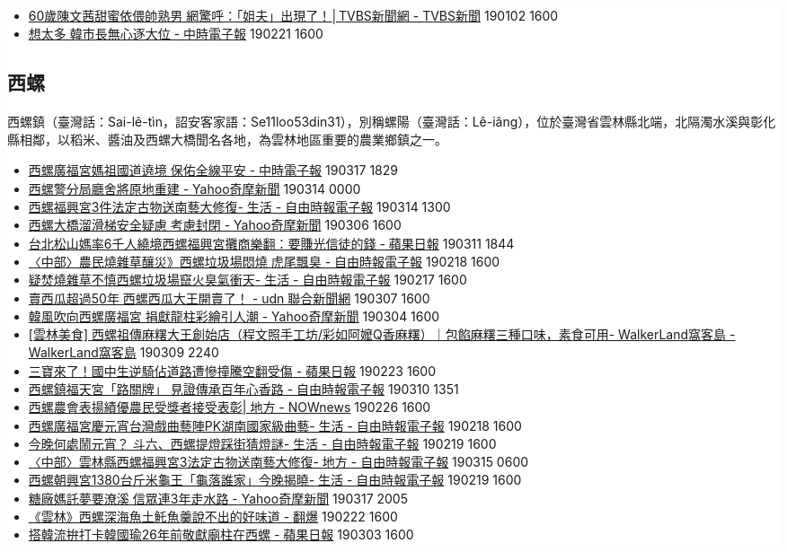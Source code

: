 - [60歲陳文茜甜蜜依偎帥熟男 網驚呼：「姐夫」出現了！│TVBS新聞網 - TVBS新聞](https://news.tvbs.com.tw/entertainment/1058140 "60歲陳文茜甜蜜依偎帥熟男 網驚呼：「姐夫」出現了！│TVBS新聞網 - TVBS新聞") 190102 1600
- [想太多 韓市長無心逐大位 - 中時電子報](https://www.chinatimes.com/newspapers/20190221000588-260118 "想太多 韓市長無心逐大位 - 中時電子報") 190221 1600

## 西螺

西螺鎮（臺灣話：Sai-lê-tìn，詔安客家語：Se11loo53din31），別稱螺陽（臺灣話：Lê-iâng），位於臺灣省雲林縣北端，北隔濁水溪與彰化縣相鄰，以稻米、醬油及西螺大橋聞名各地，為雲林地區重要的農業鄉鎮之一。
- [西螺廣福宮媽祖國道遶境 保佑全線平安 - 中時電子報](https://www.chinatimes.com/realtimenews/20190317002362-260405 "西螺廣福宮媽祖國道遶境 保佑全線平安 - 中時電子報") 190317 1829
- [西螺警分局廳舍將原地重建 - Yahoo奇摩新聞](https://tw.news.yahoo.com/%E8%A5%BF%E8%9E%BA%E8%AD%A6%E5%88%86%E5%B1%80%E5%BB%B3%E8%88%8D%E5%B0%87%E5%8E%9F%E5%9C%B0%E9%87%8D%E5%BB%BA-160000278.html "西螺警分局廳舍將原地重建 - Yahoo奇摩新聞") 190314 0000
- [西螺福興宮3件法定古物送南藝大修復- 生活 - 自由時報電子報](https://news.ltn.com.tw/news/life/breakingnews/2726759 "西螺福興宮3件法定古物送南藝大修復- 生活 - 自由時報電子報") 190314 1300
- [西螺大橋溜滑梯安全疑慮 考慮封閉 - Yahoo奇摩新聞](https://tw.news.yahoo.com/%E8%A5%BF%E8%9E%BA%E5%A4%A7%E6%A9%8B%E6%BA%9C%E6%BB%91%E6%A2%AF%E5%AE%89%E5%85%A8%E7%96%91%E6%85%AE-%E8%80%83%E6%85%AE%E5%B0%81%E9%96%89-215005573.html "西螺大橋溜滑梯安全疑慮 考慮封閉 - Yahoo奇摩新聞") 190306 1600
- [台北松山媽率6千人繞境西螺福興宮攤商樂翻：要賺光信徒的錢 - 蘋果日報](https://tw.appledaily.com/new/realtime/20190311/1531139/ "台北松山媽率6千人繞境西螺福興宮攤商樂翻：要賺光信徒的錢 - 蘋果日報") 190311 1844
- [〈中部〉農民燒雜草釀災》西螺垃圾場悶燒 虎尾飄臭 - 自由時報電子報](https://news.ltn.com.tw/news/local/paper/1268075 "〈中部〉農民燒雜草釀災》西螺垃圾場悶燒 虎尾飄臭 - 自由時報電子報") 190218 1600
- [疑焚燒雜草不慎西螺垃圾場竄火臭氣衝天- 生活 - 自由時報電子報](https://m.ltn.com.tw/news/life/breakingnews/2701466 "疑焚燒雜草不慎西螺垃圾場竄火臭氣衝天- 生活 - 自由時報電子報") 190217 1600
- [賣西瓜超過50年 西螺西瓜大王開賣了！ - udn 聯合新聞網](https://udn.com/news/story/7326/3682906 "賣西瓜超過50年 西螺西瓜大王開賣了！ - udn 聯合新聞網") 190307 1600
- [韓風吹向西螺廣福宮 捐獻龍柱彩繪引人潮 - Yahoo奇摩新聞](https://tw.news.yahoo.com/%E9%9F%93%E9%A2%A8%E5%90%B9%E5%90%91%E8%A5%BF%E8%9E%BA%E5%BB%A3%E7%A6%8F%E5%AE%AE-%E6%8D%90%E7%8D%BB%E9%BE%8D%E6%9F%B1%E5%BD%A9%E7%B9%AA%E5%BC%95%E4%BA%BA%E6%BD%AE-091847890.html "韓風吹向西螺廣福宮 捐獻龍柱彩繪引人潮 - Yahoo奇摩新聞") 190304 1600
- [[雲林美食] 西螺祖傳麻糬大王創始店（程文照手工坊/彩如阿嬤Q香麻糬）｜包餡麻糬三種口味，素食可用- WalkerLand窩客島 - WalkerLand窩客島](https://www.walkerland.com.tw/article/view/215630 "[雲林美食] 西螺祖傳麻糬大王創始店（程文照手工坊/彩如阿嬤Q香麻糬）｜包餡麻糬三種口味，素食可用- WalkerLand窩客島 - WalkerLand窩客島") 190309 2240
- [三寶來了！國中生逆騎佔道路遭慘撞騰空翻受傷 - 蘋果日報](https://tw.appledaily.com/new/realtime/20190223/1522382/ "三寶來了！國中生逆騎佔道路遭慘撞騰空翻受傷 - 蘋果日報") 190223 1600
- [西螺鎮福天宮「路關牌」 見證傳承百年心香路 - 自由時報電子報](https://m.ltn.com.tw/news/life/breakingnews/2722265 "西螺鎮福天宮「路關牌」 見證傳承百年心香路 - 自由時報電子報") 190310 1351
- [西螺農會表揚績優農民受獎者接受表彰| 地方 - NOWnews](https://www.nownews.com/news/20190226/3245136/ "西螺農會表揚績優農民受獎者接受表彰| 地方 - NOWnews") 190226 1600
- [西螺廣福宮慶元宵台灣戲曲藝陣PK湖南國家級曲藝- 生活 - 自由時報電子報](https://m.ltn.com.tw/news/life/breakingnews/2702118 "西螺廣福宮慶元宵台灣戲曲藝陣PK湖南國家級曲藝- 生活 - 自由時報電子報") 190218 1600
- [今晚何處鬧元宵？ 斗六、西螺提燈踩街猜燈謎- 生活 - 自由時報電子報](https://news.ltn.com.tw/news/life/breakingnews/2702896 "今晚何處鬧元宵？ 斗六、西螺提燈踩街猜燈謎- 生活 - 自由時報電子報") 190219 1600
- [〈中部〉雲林縣西螺福興宮3法定古物送南藝大修復- 地方 - 自由時報電子報](https://news.ltn.com.tw/news/local/paper/1274084 "〈中部〉雲林縣西螺福興宮3法定古物送南藝大修復- 地方 - 自由時報電子報") 190315 0600
- [西螺朝興宮1380台斤米龜王「龜落誰家」今晚揭曉- 生活 - 自由時報電子報](https://news.ltn.com.tw/news/life/breakingnews/2703086 "西螺朝興宮1380台斤米龜王「龜落誰家」今晚揭曉- 生活 - 自由時報電子報") 190219 1600
- [糖廠媽託夢要潦溪 信眾連3年走水路 - Yahoo奇摩新聞](https://tw.news.yahoo.com/%E7%B3%96%E5%BB%A0%E5%AA%BD%E8%A8%97%E5%A4%A2%E8%A6%81%E6%BD%A6%E6%BA%AA-%E4%BF%A1%E7%9C%BE%E9%80%A33%E5%B9%B4%E8%B5%B0%E6%B0%B4%E8%B7%AF-120033866.html "糖廠媽託夢要潦溪 信眾連3年走水路 - Yahoo奇摩新聞") 190317 2005
- [《雲林》西螺深海魚土魠魚羹說不出的好味道 - 翻爆](https://turnnewsapp.com/tw/yummy/84587.html "《雲林》西螺深海魚土魠魚羹說不出的好味道 - 翻爆") 190222 1600
- [搭韓流拚打卡韓國瑜26年前敬獻廟柱在西螺 - 蘋果日報](https://tw.appledaily.com/new/realtime/20190303/1526526/ "搭韓流拚打卡韓國瑜26年前敬獻廟柱在西螺 - 蘋果日報") 190303 1600
